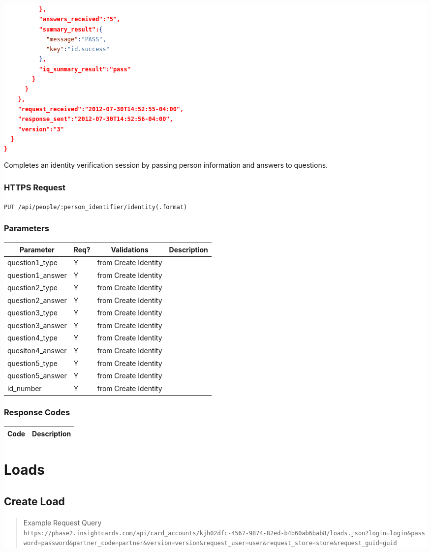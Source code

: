 ```json
          },
          "answers_received":"5",
          "summary_result":{
            "message":"PASS",
            "key":"id.success"
          },
          "iq_summary_result":"pass"
        }
      }
    },
    "request_received":"2012-07-30T14:52:55-04:00",
    "response_sent":"2012-07-30T14:52:56-04:00",
    "version":"3"
  }
}

```

Completes an identity verification session by passing person information and answers to questions.

### HTTPS Request
`PUT /api/people/:person_identifier/identity(.format)`

### Parameters
Parameter	| Req? | Validations | Description
--------- | ---- | ----------- | -----------
question1_type	  | Y	|	from Create Identity
question1_answer	| Y	|	from Create Identity
question2_type	  | Y	|	from Create Identity
question2_answer	| Y	|	from Create Identity
question3_type	  | Y	|	from Create Identity
question3_answer	| Y	|	from Create Identity
question4_type	  | Y	|	from Create Identity
quesiton4_answer	| Y	|	from Create Identity
question5_type	  | Y	|	from Create Identity
question5_answer	| Y	|	from Create Identity
id_number	        | Y	|	from Create Identity


### Response Codes
Code | Description
---- | -----------


# Loads
## Create Load
> Example Request Query
> <br>
> `https://phase2.insightcards.com/api/card_accounts/kjh02dfc-4567-9874-82ed-b4b60ab6bab8/loads.json?login=login&password=password&partner_code=partner&version=version&request_user=user&request_store=store&request_guid=guid`
